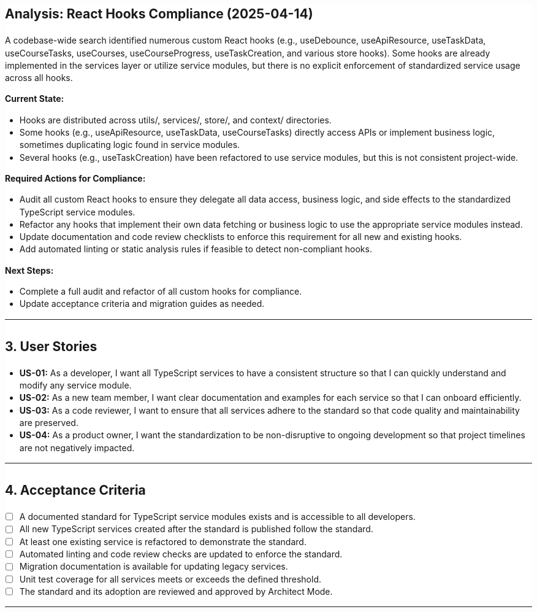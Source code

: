 ## Analysis: React Hooks Compliance (2025-04-14)

A codebase-wide search identified numerous custom React hooks (e.g., useDebounce, useApiResource, useTaskData, useCourseTasks, useCourses, useCourseProgress, useTaskCreation, and various store hooks). Some hooks are already implemented in the services layer or utilize service modules, but there is no explicit enforcement of standardized service usage across all hooks.

**Current State:**

- Hooks are distributed across utils/, services/, store/, and context/ directories.
- Some hooks (e.g., useApiResource, useTaskData, useCourseTasks) directly access APIs or implement business logic, sometimes duplicating logic found in service modules.
- Several hooks (e.g., useTaskCreation) have been refactored to use service modules, but this is not consistent project-wide.

**Required Actions for Compliance:**

- Audit all custom React hooks to ensure they delegate all data access, business logic, and side effects to the standardized TypeScript service modules.
- Refactor any hooks that implement their own data fetching or business logic to use the appropriate service modules instead.
- Update documentation and code review checklists to enforce this requirement for all new and existing hooks.
- Add automated linting or static analysis rules if feasible to detect non-compliant hooks.

**Next Steps:**

- Complete a full audit and refactor of all custom hooks for compliance.
- Update acceptance criteria and migration guides as needed.

---

## 3. User Stories

- **US-01:** As a developer, I want all TypeScript services to have a consistent structure so that I can quickly understand and modify any service module.
- **US-02:** As a new team member, I want clear documentation and examples for each service so that I can onboard efficiently.
- **US-03:** As a code reviewer, I want to ensure that all services adhere to the standard so that code quality and maintainability are preserved.
- **US-04:** As a product owner, I want the standardization to be non-disruptive to ongoing development so that project timelines are not negatively impacted.

---

## 4. Acceptance Criteria

- [ ] A documented standard for TypeScript service modules exists and is accessible to all developers.
- [ ] All new TypeScript services created after the standard is published follow the standard.
- [ ] At least one existing service is refactored to demonstrate the standard.
- [ ] Automated linting and code review checks are updated to enforce the standard.
- [ ] Migration documentation is available for updating legacy services.
- [ ] Unit test coverage for all services meets or exceeds the defined threshold.
- [ ] The standard and its adoption are reviewed and approved by Architect Mode.

---